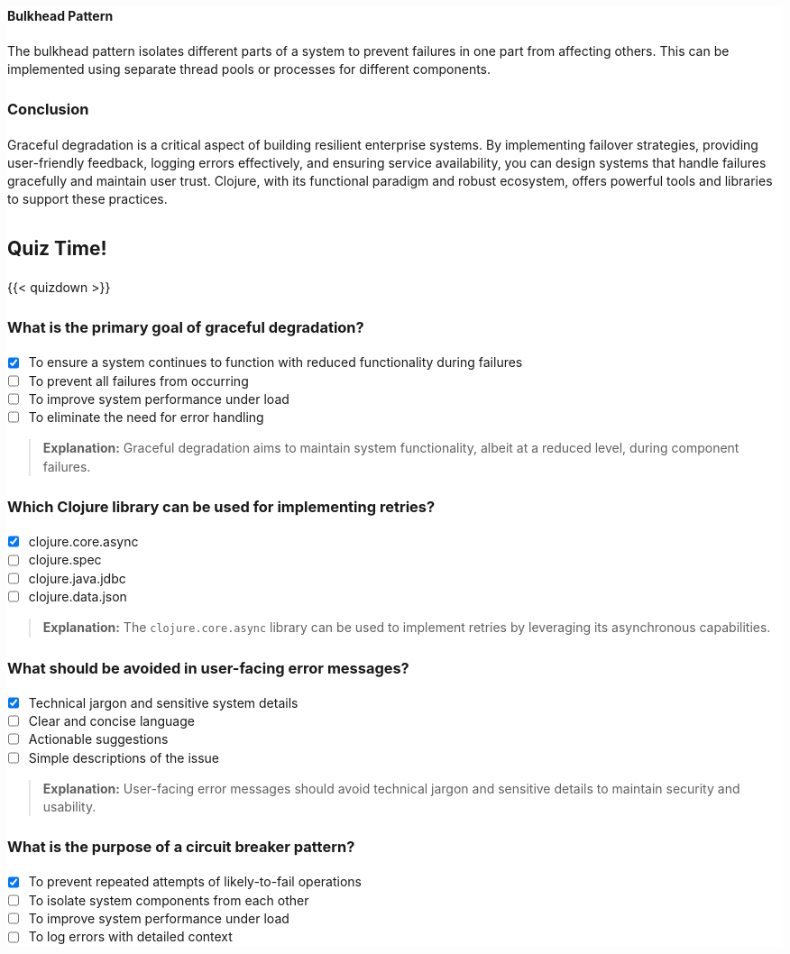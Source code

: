 #### Bulkhead Pattern

The bulkhead pattern isolates different parts of a system to prevent failures in one part from affecting others. This can be implemented using separate thread pools or processes for different components.

### Conclusion

Graceful degradation is a critical aspect of building resilient enterprise systems. By implementing failover strategies, providing user-friendly feedback, logging errors effectively, and ensuring service availability, you can design systems that handle failures gracefully and maintain user trust. Clojure, with its functional paradigm and robust ecosystem, offers powerful tools and libraries to support these practices.

## Quiz Time!

{{< quizdown >}}

### What is the primary goal of graceful degradation?

- [x] To ensure a system continues to function with reduced functionality during failures
- [ ] To prevent all failures from occurring
- [ ] To improve system performance under load
- [ ] To eliminate the need for error handling

> **Explanation:** Graceful degradation aims to maintain system functionality, albeit at a reduced level, during component failures.

### Which Clojure library can be used for implementing retries?

- [x] clojure.core.async
- [ ] clojure.spec
- [ ] clojure.java.jdbc
- [ ] clojure.data.json

> **Explanation:** The `clojure.core.async` library can be used to implement retries by leveraging its asynchronous capabilities.

### What should be avoided in user-facing error messages?

- [x] Technical jargon and sensitive system details
- [ ] Clear and concise language
- [ ] Actionable suggestions
- [ ] Simple descriptions of the issue

> **Explanation:** User-facing error messages should avoid technical jargon and sensitive details to maintain security and usability.

### What is the purpose of a circuit breaker pattern?

- [x] To prevent repeated attempts of likely-to-fail operations
- [ ] To isolate system components from each other
- [ ] To improve system performance under load
- [ ] To log errors with detailed context
